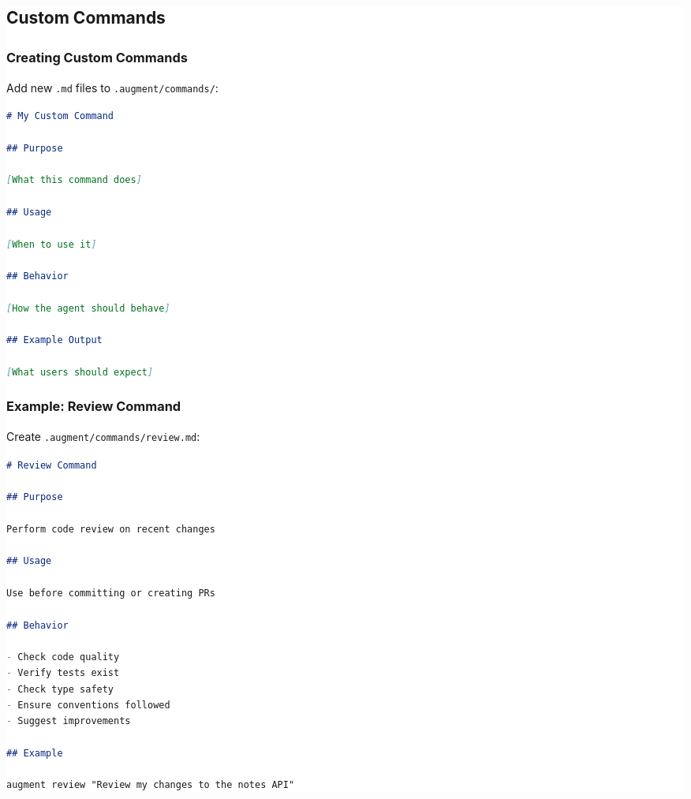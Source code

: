 
## Custom Commands

### Creating Custom Commands

Add new `.md` files to `.augment/commands/`:

```markdown
# My Custom Command

## Purpose

[What this command does]

## Usage

[When to use it]

## Behavior

[How the agent should behave]

## Example Output

[What users should expect]
```

### Example: Review Command

Create `.augment/commands/review.md`:

```markdown
# Review Command

## Purpose

Perform code review on recent changes

## Usage

Use before committing or creating PRs

## Behavior

- Check code quality
- Verify tests exist
- Check type safety
- Ensure conventions followed
- Suggest improvements

## Example

augment review "Review my changes to the notes API"
```
